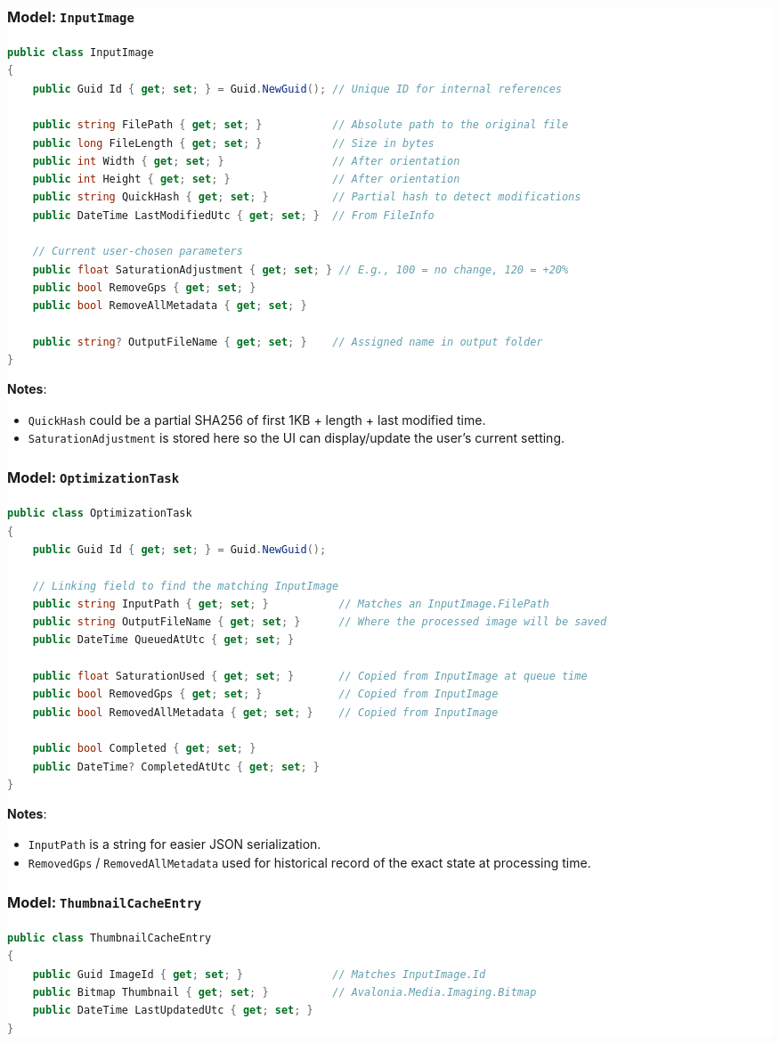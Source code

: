 ### Model: `InputImage`
```csharp
public class InputImage
{
    public Guid Id { get; set; } = Guid.NewGuid(); // Unique ID for internal references

    public string FilePath { get; set; }           // Absolute path to the original file
    public long FileLength { get; set; }           // Size in bytes
    public int Width { get; set; }                 // After orientation
    public int Height { get; set; }                // After orientation
    public string QuickHash { get; set; }          // Partial hash to detect modifications
    public DateTime LastModifiedUtc { get; set; }  // From FileInfo

    // Current user-chosen parameters
    public float SaturationAdjustment { get; set; } // E.g., 100 = no change, 120 = +20%
    public bool RemoveGps { get; set; }
    public bool RemoveAllMetadata { get; set; }

    public string? OutputFileName { get; set; }    // Assigned name in output folder
}
```

**Notes**:
- `QuickHash` could be a partial SHA256 of first 1KB + length + last modified time.
- `SaturationAdjustment` is stored here so the UI can display/update the user’s current setting.

### Model: `OptimizationTask`
```csharp
public class OptimizationTask
{
    public Guid Id { get; set; } = Guid.NewGuid();

    // Linking field to find the matching InputImage
    public string InputPath { get; set; }           // Matches an InputImage.FilePath
    public string OutputFileName { get; set; }      // Where the processed image will be saved
    public DateTime QueuedAtUtc { get; set; }

    public float SaturationUsed { get; set; }       // Copied from InputImage at queue time
    public bool RemovedGps { get; set; }            // Copied from InputImage
    public bool RemovedAllMetadata { get; set; }    // Copied from InputImage

    public bool Completed { get; set; }
    public DateTime? CompletedAtUtc { get; set; }
}
```

**Notes**:
- `InputPath` is a string for easier JSON serialization.
- `RemovedGps` / `RemovedAllMetadata` used for historical record of the exact state at processing time.

### Model: `ThumbnailCacheEntry`
```csharp
public class ThumbnailCacheEntry
{
    public Guid ImageId { get; set; }              // Matches InputImage.Id
    public Bitmap Thumbnail { get; set; }          // Avalonia.Media.Imaging.Bitmap
    public DateTime LastUpdatedUtc { get; set; }
}
```
